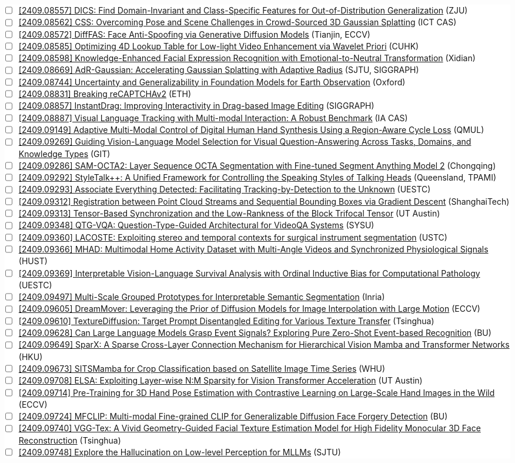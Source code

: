- [ ] [\[2409.08557\] DICS: Find Domain-Invariant and Class-Specific Features for Out-of-Distribution Generalization](https://arxiv.org/abs/2409.08557) (ZJU)
- [ ] [\[2409.08562\] CSS: Overcoming Pose and Scene Challenges in Crowd-Sourced 3D Gaussian Splatting](https://arxiv.org/abs/2409.08562) (ICT CAS)
- [ ] [\[2409.08572\] DiffFAS: Face Anti-Spoofing via Generative Diffusion Models](https://arxiv.org/abs/2409.08572) (Tianjin, ECCV)
- [ ] [\[2409.08585\] Optimizing 4D Lookup Table for Low-light Video Enhancement via Wavelet Priori](https://arxiv.org/abs/2409.08585) (CUHK)
- [ ] [\[2409.08598\] Knowledge-Enhanced Facial Expression Recognition with Emotional-to-Neutral Transformation](https://arxiv.org/abs/2409.08598) (Xidian)
- [ ] [\[2409.08669\] AdR-Gaussian: Accelerating Gaussian Splatting with Adaptive Radius](https://arxiv.org/abs/2409.08669) (SJTU, SIGGRAPH)
- [ ] [\[2409.08744\] Uncertainty and Generalizability in Foundation Models for Earth Observation](https://arxiv.org/abs/2409.08744) (Oxford)
- [ ] [\[2409.08831\] Breaking reCAPTCHAv2](https://arxiv.org/abs/2409.08831) (ETH)
- [ ] [\[2409.08857\] InstantDrag: Improving Interactivity in Drag-based Image Editing](https://arxiv.org/abs/2409.08857) (SIGGRAPH)
- [ ] [\[2409.08887\] Visual Language Tracking with Multi-modal Interaction: A Robust Benchmark](https://arxiv.org/abs/2409.08887) (IA CAS)
- [ ] [\[2409.09149\] Adaptive Multi-Modal Control of Digital Human Hand Synthesis Using a Region-Aware Cycle Loss](https://arxiv.org/abs/2409.09149) (QMUL)
- [ ] [\[2409.09269\] Guiding Vision-Language Model Selection for Visual Question-Answering Across Tasks, Domains, and Knowledge Types](https://arxiv.org/abs/2409.09269) (GIT)
- [ ] [\[2409.09286\] SAM-OCTA2: Layer Sequence OCTA Segmentation with Fine-tuned Segment Anything Model 2](https://arxiv.org/abs/2409.09286) (Chongqing)
- [ ] [\[2409.09292\] StyleTalk++: A Unified Framework for Controlling the Speaking Styles of Talking Heads](https://arxiv.org/abs/2409.09292) (Queensland, TPAMI)
- [ ] [\[2409.09293\] Associate Everything Detected: Facilitating Tracking-by-Detection to the Unknown](https://arxiv.org/abs/2409.09293) (UESTC)
- [ ] [\[2409.09312\] Registration between Point Cloud Streams and Sequential Bounding Boxes via Gradient Descent](https://arxiv.org/abs/2409.09312) (ShanghaiTech)
- [ ] [\[2409.09313\] Tensor-Based Synchronization and the Low-Rankness of the Block Trifocal Tensor](https://arxiv.org/abs/2409.09313) (UT Austin)
- [ ] [\[2409.09348\] QTG-VQA: Question-Type-Guided Architectural for VideoQA Systems](https://arxiv.org/abs/2409.09348) (SYSU)
- [ ] [\[2409.09360\] LACOSTE: Exploiting stereo and temporal contexts for surgical instrument segmentation](https://arxiv.org/abs/2409.09360) (USTC)
- [ ] [\[2409.09366\] MHAD: Multimodal Home Activity Dataset with Multi-Angle Videos and Synchronized Physiological Signals](https://arxiv.org/abs/2409.09366) (HUST)
- [ ] [\[2409.09369\] Interpretable Vision-Language Survival Analysis with Ordinal Inductive Bias for Computational Pathology](https://arxiv.org/abs/2409.09369) (UESTC)
- [ ] [\[2409.09497\] Multi-Scale Grouped Prototypes for Interpretable Semantic Segmentation](https://arxiv.org/abs/2409.09497) (Inria)
- [ ] [\[2409.09605\] DreamMover: Leveraging the Prior of Diffusion Models for Image Interpolation with Large Motion](https://arxiv.org/abs/2409.09605) (ECCV)
- [ ] [\[2409.09610\] TextureDiffusion: Target Prompt Disentangled Editing for Various Texture Transfer](https://arxiv.org/abs/2409.09610) (Tsinghua)
- [ ] [\[2409.09628\] Can Large Language Models Grasp Event Signals? Exploring Pure Zero-Shot Event-based Recognition](https://arxiv.org/abs/2409.09628) (BU)
- [ ] [\[2409.09649\] SparX: A Sparse Cross-Layer Connection Mechanism for Hierarchical Vision Mamba and Transformer Networks](https://arxiv.org/abs/2409.09649) (HKU)
- [ ] [\[2409.09673\] SITSMamba for Crop Classification based on Satellite Image Time Series](https://arxiv.org/abs/2409.09673) (WHU)
- [ ] [\[2409.09708\] ELSA: Exploiting Layer-wise N:M Sparsity for Vision Transformer Acceleration](https://arxiv.org/abs/2409.09708) (UT Austin)
- [ ] [\[2409.09714\] Pre-Training for 3D Hand Pose Estimation with Contrastive Learning on Large-Scale Hand Images in the Wild](https://arxiv.org/abs/2409.09714) (ECCV)
- [ ] [\[2409.09724\] MFCLIP: Multi-modal Fine-grained CLIP for Generalizable Diffusion Face Forgery Detection](https://arxiv.org/abs/2409.09724) (BU)
- [ ] [\[2409.09740\] VGG-Tex: A Vivid Geometry-Guided Facial Texture Estimation Model for High Fidelity Monocular 3D Face Reconstruction](https://arxiv.org/abs/2409.09740) (Tsinghua)
- [ ] [\[2409.09748\] Explore the Hallucination on Low-level Perception for MLLMs](https://arxiv.org/abs/2409.09748) (SJTU)
